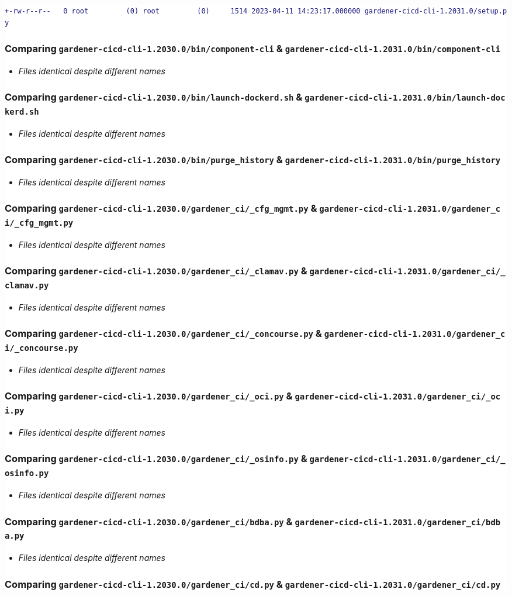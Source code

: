 ```diff
+-rw-r--r--   0 root         (0) root         (0)     1514 2023-04-11 14:23:17.000000 gardener-cicd-cli-1.2031.0/setup.py
```

### Comparing `gardener-cicd-cli-1.2030.0/bin/component-cli` & `gardener-cicd-cli-1.2031.0/bin/component-cli`

 * *Files identical despite different names*

### Comparing `gardener-cicd-cli-1.2030.0/bin/launch-dockerd.sh` & `gardener-cicd-cli-1.2031.0/bin/launch-dockerd.sh`

 * *Files identical despite different names*

### Comparing `gardener-cicd-cli-1.2030.0/bin/purge_history` & `gardener-cicd-cli-1.2031.0/bin/purge_history`

 * *Files identical despite different names*

### Comparing `gardener-cicd-cli-1.2030.0/gardener_ci/_cfg_mgmt.py` & `gardener-cicd-cli-1.2031.0/gardener_ci/_cfg_mgmt.py`

 * *Files identical despite different names*

### Comparing `gardener-cicd-cli-1.2030.0/gardener_ci/_clamav.py` & `gardener-cicd-cli-1.2031.0/gardener_ci/_clamav.py`

 * *Files identical despite different names*

### Comparing `gardener-cicd-cli-1.2030.0/gardener_ci/_concourse.py` & `gardener-cicd-cli-1.2031.0/gardener_ci/_concourse.py`

 * *Files identical despite different names*

### Comparing `gardener-cicd-cli-1.2030.0/gardener_ci/_oci.py` & `gardener-cicd-cli-1.2031.0/gardener_ci/_oci.py`

 * *Files identical despite different names*

### Comparing `gardener-cicd-cli-1.2030.0/gardener_ci/_osinfo.py` & `gardener-cicd-cli-1.2031.0/gardener_ci/_osinfo.py`

 * *Files identical despite different names*

### Comparing `gardener-cicd-cli-1.2030.0/gardener_ci/bdba.py` & `gardener-cicd-cli-1.2031.0/gardener_ci/bdba.py`

 * *Files identical despite different names*

### Comparing `gardener-cicd-cli-1.2030.0/gardener_ci/cd.py` & `gardener-cicd-cli-1.2031.0/gardener_ci/cd.py`
